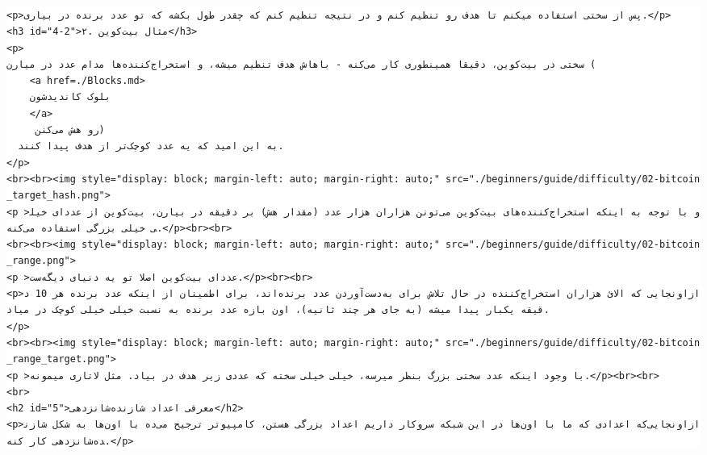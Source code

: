     <p>پس از سختی استفاده میکنم تا هدف رو تنظیم کنم و در نتیجه تنظیم کنم که چقدر طول بکشه که تو عدد برنده در بیاری.</p>
    <h3 id="4-2">۲. مثال بیت‌کوین</h3>
    <p>
    سختی در بیت‌کوین، دقیقا همینطوری کار می‌کنه - باهاش هدف تنظیم میشه، و استخراج‌کننده‌ها مدام عدد در میارن (
        <a href=./Blocks.md>
        بلوک کاندیدشون
        </a>
         رو هش می‌کنن)
      به این امید که یه عدد کوچک‌تر از هدف پیدا کنند.
    </p>
    <br><br><img style="display: block; margin-left: auto; margin-right: auto;" src="./beginners/guide/difficulty/02-bitcoin_target_hash.png">
    <p >و با توجه به اینکه استخراج‌کننده‌های بیت‌کوین می‌تونن هزاران هزار عدد (مقدار هش) بر دقیقه در بیارن، بیت‌کوین از عددای خیلی خیلی بزرگی استفاده می‌کنه.</p><br><br>
    <br><br><img style="display: block; margin-left: auto; margin-right: auto;" src="./beginners/guide/difficulty/02-bitcoin_range.png">
    <p >عددای بیت‌کوین اصلا تو یه دنیای دیگه‌ست.</p><br><br>
    <p>ازاونجایی که الائ هزاران استخراج‌کننده در حال تلاش برای به‌دست‌آوردن عدد برنده‌اند، برای اطمینان از اینکه عدد برنده هر 10 دقیقه یکبار پیدا میشه (به جای هر چند ثانیه)، اون بازه عدد برنده به نسبت خیلی خیلی کوچک در میاد.
    </p>
    <br><br><img style="display: block; margin-left: auto; margin-right: auto;" src="./beginners/guide/difficulty/02-bitcoin_range_target.png">
    <p >با وجود اینکه عدد سختی بزرگ بنظر میرسه، خیلی خیلی سخته که عددی زیر هدف در بیاد. مثل لاتاری میمونه.</p><br><br>
    <br>
    <h2 id="5">معرفی اعداد شازنده‌شانزدهی</h2>
    <p>ازاونجایی‌که اعدادی که ما با اون‌ها در این شبکه سروکار داریم اعداد بزرگی هستن، کامپیوتر ترجیح می‌ده با اون‌ها به شکل شازنده‌شانزدهی کار کنه.</p>